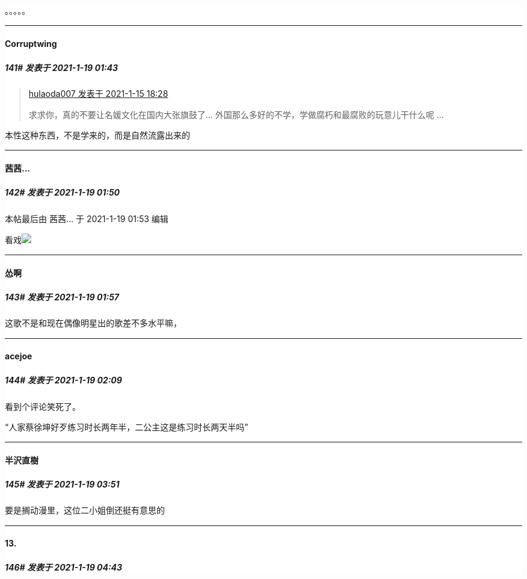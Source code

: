 。。。。。


-----

####  Corruptwing  
##### 141#       发表于 2021-1-19 01:43


<blockquote><a href="httphttps://bbs.saraba1st.com/2b/forum.php?mod=redirect&amp;goto=findpost&amp;pid=50045847&amp;ptid=1982755" target="_blank">hulaoda007 发表于 2021-1-15 18:28</a>

求求你，真的不要让名媛文化在国内大张旗鼓了... 外国那么多好的不学，学做腐朽和最腐败的玩意儿干什么呢 ...</blockquote>
本性这种东西，不是学来的，而是自然流露出来的


-----

####  茜茜...  
##### 142#       发表于 2021-1-19 01:50


 本帖最后由 茜茜... 于 2021-1-19 01:53 编辑 

看戏<img src="https://static.saraba1st.com/image/smiley/face2017/059.png" referrerpolicy="no-referrer">


-----

####  怂啊  
##### 143#       发表于 2021-1-19 01:57


这歌不是和现在偶像明星出的歌差不多水平嘛，


-----

####  acejoe  
##### 144#       发表于 2021-1-19 02:09


看到个评论笑死了。

“人家蔡徐坤好歹练习时长两年半，二公主这是练习时长两天半吗”


-----

####  半沢直樹  
##### 145#       发表于 2021-1-19 03:51


要是搁动漫里，这位二小姐倒还挺有意思的


-----

####  13.  
##### 146#       发表于 2021-1-19 04:43
